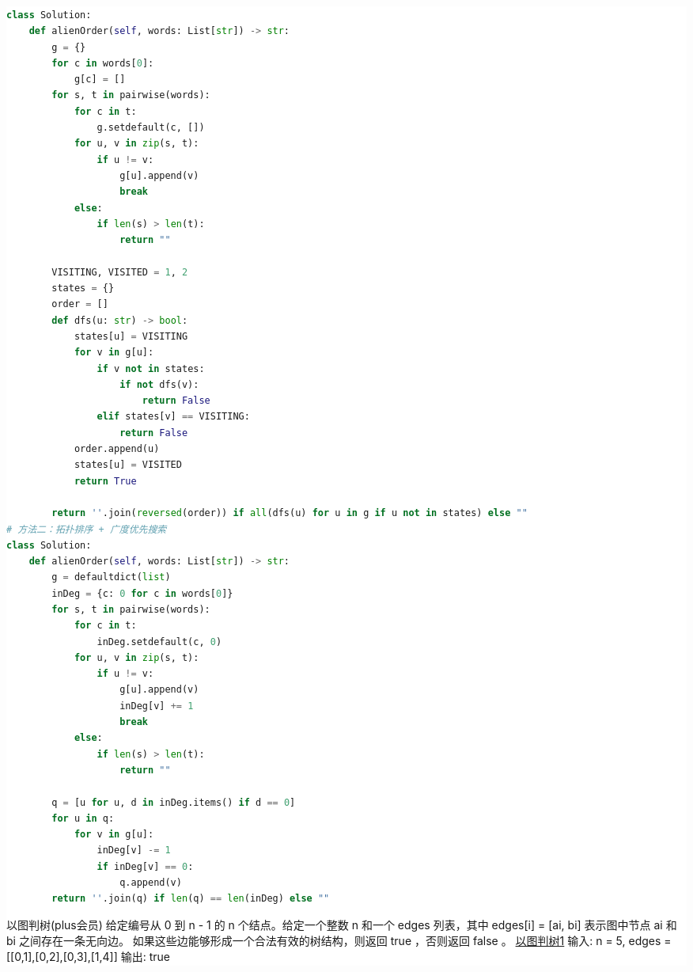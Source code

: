 ```python
class Solution:
    def alienOrder(self, words: List[str]) -> str:
        g = {}
        for c in words[0]:
            g[c] = []
        for s, t in pairwise(words):
            for c in t:
                g.setdefault(c, [])
            for u, v in zip(s, t):
                if u != v:
                    g[u].append(v)
                    break
            else:
                if len(s) > len(t):
                    return ""

        VISITING, VISITED = 1, 2
        states = {}
        order = []
        def dfs(u: str) -> bool:
            states[u] = VISITING
            for v in g[u]:
                if v not in states:
                    if not dfs(v):
                        return False
                elif states[v] == VISITING:
                    return False
            order.append(u)
            states[u] = VISITED
            return True

        return ''.join(reversed(order)) if all(dfs(u) for u in g if u not in states) else ""
# 方法二：拓扑排序 + 广度优先搜索
class Solution:
    def alienOrder(self, words: List[str]) -> str:
        g = defaultdict(list)
        inDeg = {c: 0 for c in words[0]}
        for s, t in pairwise(words):
            for c in t:
                inDeg.setdefault(c, 0)
            for u, v in zip(s, t):
                if u != v:
                    g[u].append(v)
                    inDeg[v] += 1
                    break
            else:
                if len(s) > len(t):
                    return ""

        q = [u for u, d in inDeg.items() if d == 0]
        for u in q:
            for v in g[u]:
                inDeg[v] -= 1
                if inDeg[v] == 0:
                    q.append(v)
        return ''.join(q) if len(q) == len(inDeg) else ""
```
以图判树(plus会员)
给定编号从 0 到 n - 1 的 n 个结点。给定一个整数 n 和一个 edges 列表，其中 edges[i] = [ai, bi] 表示图中节点 ai 和 bi 之间存在一条无向边。
如果这些边能够形成一个合法有效的树结构，则返回 true ，否则返回 false 。
[以图判树1](pic/以图判树1.jpg)
输入: n = 5, edges = [[0,1],[0,2],[0,3],[1,4]]
输出: true